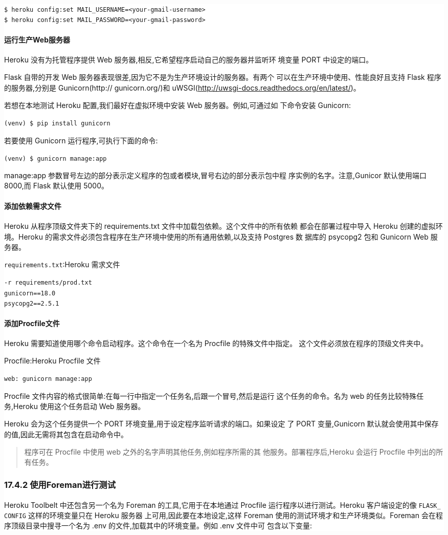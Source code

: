 ```shell
$ heroku config:set MAIL_USERNAME=<your-gmail-username>
$ heroku config:set MAIL_PASSWORD=<your-gmail-password>
```

#### 运行生产Web服务器

Heroku 没有为托管程序提供 Web 服务器,相反,它希望程序启动自己的服务器并监听环 境变量 PORT 中设定的端口。

Flask 自带的开发 Web 服务器表现很差,因为它不是为生产环境设计的服务器。有两个 可以在生产环境中使用、性能良好且支持 Flask 程序的服务器,分别是 Gunicorn(http:// gunicorn.org/)和 uWSGI(http://uwsgi-docs.readthedocs.org/en/latest/)。

若想在本地测试 Heroku 配置,我们最好在虚拟环境中安装 Web 服务器。例如,可通过如 下命令安装 Gunicorn:

```shell
(venv) $ pip install gunicorn
```

若要使用 Gunicorn 运行程序,可执行下面的命令:

```shell
(venv) $ gunicorn manage:app
```

manage:app 参数冒号左边的部分表示定义程序的包或者模块,冒号右边的部分表示包中程 序实例的名字。注意,Gunicor 默认使用端口 8000,而 Flask 默认使用 5000。

#### 添加依赖需求文件

Heroku 从程序顶级文件夹下的 requirements.txt 文件中加载包依赖。这个文件中的所有依赖 都会在部署过程中导入 Heroku 创建的虚拟环境。Heroku 的需求文件必须包含程序在生产环境中使用的所有通用依赖,以及支持 Postgres 数 据库的 psycopg2 包和 Gunicorn Web 服务器。

`requirements.txt`:Heroku 需求文件

```shell
-r requirements/prod.txt
gunicorn==18.0
psycopg2==2.5.1
```

#### 添加Procfile文件

Heroku 需要知道使用哪个命令启动程序。这个命令在一个名为 Procfile 的特殊文件中指定。 这个文件必须放在程序的顶级文件夹中。

Procfile:Heroku Procfile 文件

```shell
web: gunicorn manage:app
```

Procfile 文件内容的格式很简单:在每一行中指定一个任务名,后跟一个冒号,然后是运行 这个任务的命令。名为 web 的任务比较特殊任务,Heroku 使用这个任务启动 Web 服务器。

Heroku 会为这个任务提供一个 PORT 环境变量,用于设定程序监听请求的端口。如果设定 了 PORT 变量,Gunicorn 默认就会使用其中保存的值,因此无需将其包含在启动命令中。

>   程序可在 Procfile 中使用 web 之外的名字声明其他任务,例如程序所需的其 他服务。部署程序后,Heroku 会运行 Procfile 中列出的所有任务。

### 17.4.2 使用Foreman进行测试

Heroku Toolbelt 中还包含另一个名为 Foreman 的工具,它用于在本地通过 Procfile 运行程序以进行测试。Heroku 客户端设定的像 `FLASK_CONFIG` 这样的环境变量只在 Heroku 服务器 上可用,因此要在本地设定,这样 Foreman 使用的测试环境才和生产环境类似。Foreman 会在程序顶级目录中搜寻一个名为 .env 的文件,加载其中的环境变量。例如 .env 文件中可 包含以下变量:
